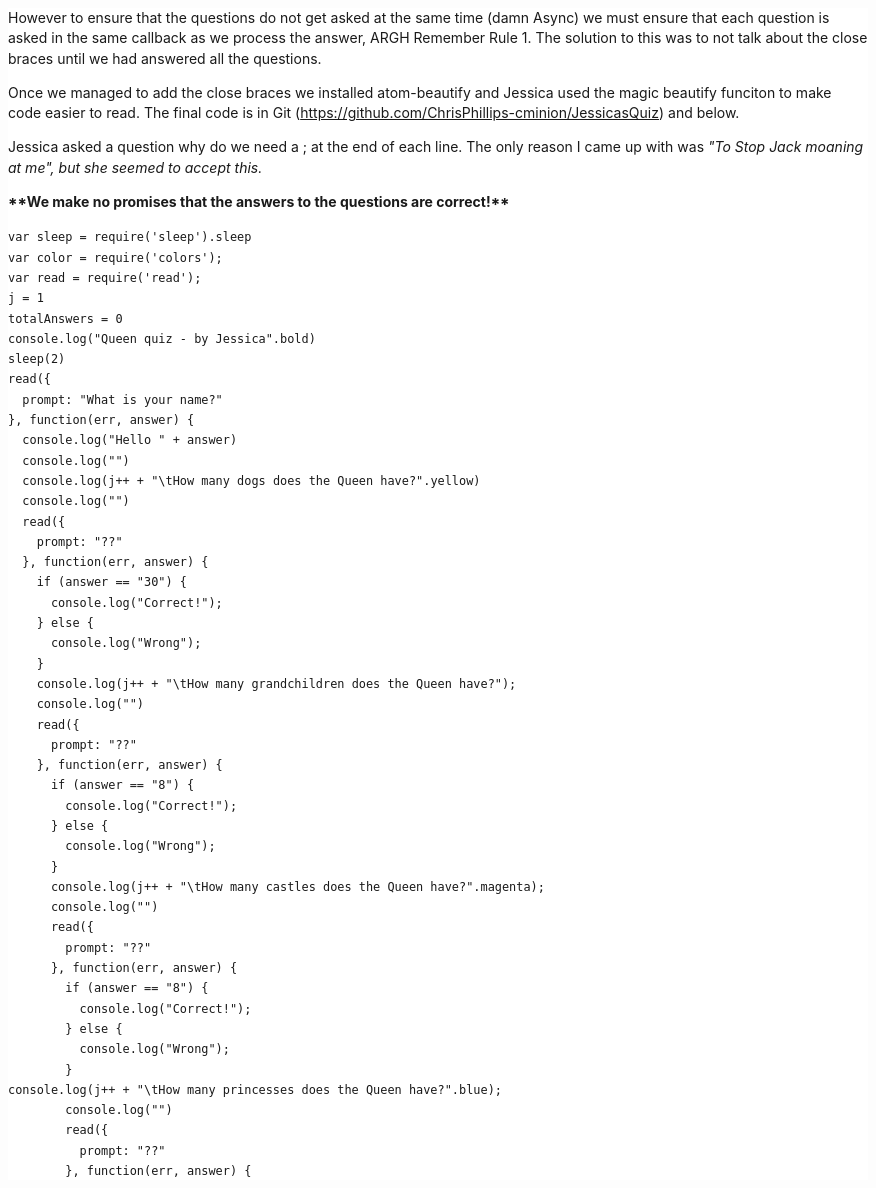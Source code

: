 However to ensure that the questions do not get asked at the same time
(damn Async) we must ensure that each question is asked in the same
callback as we process the answer, ARGH Remember Rule 1. The solution to
this was to not talk about the close braces until we had answered all
the questions.

Once we managed to add the close braces we installed atom-beautify and
Jessica used the magic beautify funciton to make code easier to read.
The final code is in Git
(<https://github.com/ChrisPhillips-cminion/JessicasQuiz>) and below.

Jessica asked a question why do we need a ; at the end of each line. The
only reason I came up with was *"To Stop Jack moaning at me", but she
seemed to accept this.*

**\*\*We make no promises that the answers to the questions are
correct!\*\***

```
var sleep = require('sleep').sleep
var color = require('colors');
var read = require('read');
j = 1
totalAnswers = 0
console.log("Queen quiz - by Jessica".bold)
sleep(2)
read({
  prompt: "What is your name?"
}, function(err, answer) {
  console.log("Hello " + answer)
  console.log("")
  console.log(j++ + "\tHow many dogs does the Queen have?".yellow)
  console.log("")
  read({
    prompt: "??"
  }, function(err, answer) {
    if (answer == "30") {
      console.log("Correct!");
    } else {
      console.log("Wrong");
    }
    console.log(j++ + "\tHow many grandchildren does the Queen have?");
    console.log("")
    read({
      prompt: "??"
    }, function(err, answer) {
      if (answer == "8") {
        console.log("Correct!");
      } else {
        console.log("Wrong");
      }
      console.log(j++ + "\tHow many castles does the Queen have?".magenta);
      console.log("")
      read({
        prompt: "??"
      }, function(err, answer) {
        if (answer == "8") {
          console.log("Correct!");
        } else {
          console.log("Wrong");
        }
console.log(j++ + "\tHow many princesses does the Queen have?".blue);
        console.log("")
        read({
          prompt: "??"
        }, function(err, answer) {
```